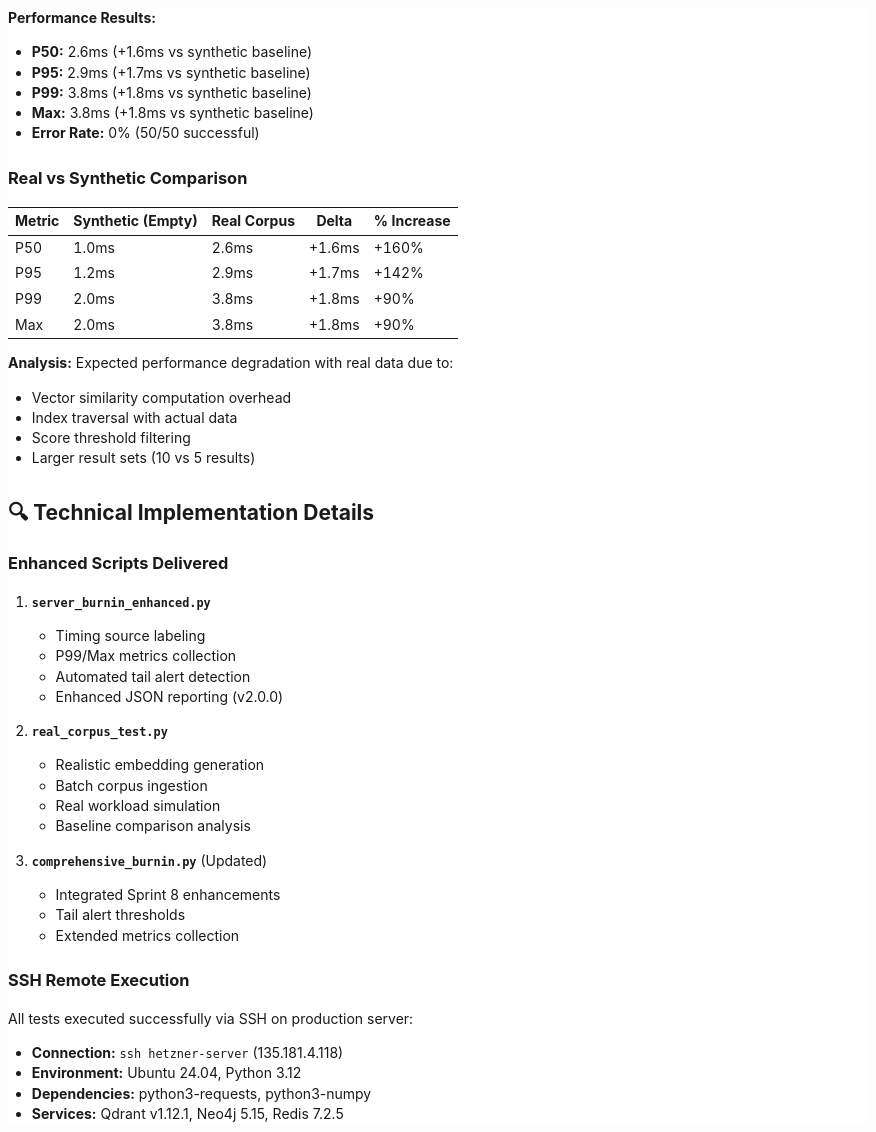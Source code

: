 **Performance Results:**
- **P50:** 2.6ms (+1.6ms vs synthetic baseline)
- **P95:** 2.9ms (+1.7ms vs synthetic baseline)  
- **P99:** 3.8ms (+1.8ms vs synthetic baseline)
- **Max:** 3.8ms (+1.8ms vs synthetic baseline)
- **Error Rate:** 0% (50/50 successful)

### Real vs Synthetic Comparison

| Metric | Synthetic (Empty) | Real Corpus | Delta | % Increase |
|--------|-------------------|-------------|-------|------------|
| P50    | 1.0ms            | 2.6ms       | +1.6ms | +160% |
| P95    | 1.2ms            | 2.9ms       | +1.7ms | +142% |
| P99    | 2.0ms            | 3.8ms       | +1.8ms | +90% |
| Max    | 2.0ms            | 3.8ms       | +1.8ms | +90% |

**Analysis:** Expected performance degradation with real data due to:
- Vector similarity computation overhead
- Index traversal with actual data
- Score threshold filtering
- Larger result sets (10 vs 5 results)

## 🔍 Technical Implementation Details

### Enhanced Scripts Delivered

1. **`server_burnin_enhanced.py`**
   - Timing source labeling
   - P99/Max metrics collection  
   - Automated tail alert detection
   - Enhanced JSON reporting (v2.0.0)

2. **`real_corpus_test.py`**  
   - Realistic embedding generation
   - Batch corpus ingestion
   - Real workload simulation
   - Baseline comparison analysis

3. **`comprehensive_burnin.py`** (Updated)
   - Integrated Sprint 8 enhancements
   - Tail alert thresholds
   - Extended metrics collection

### SSH Remote Execution

All tests executed successfully via SSH on production server:
- **Connection:** `ssh hetzner-server` (135.181.4.118)
- **Environment:** Ubuntu 24.04, Python 3.12
- **Dependencies:** python3-requests, python3-numpy  
- **Services:** Qdrant v1.12.1, Neo4j 5.15, Redis 7.2.5
